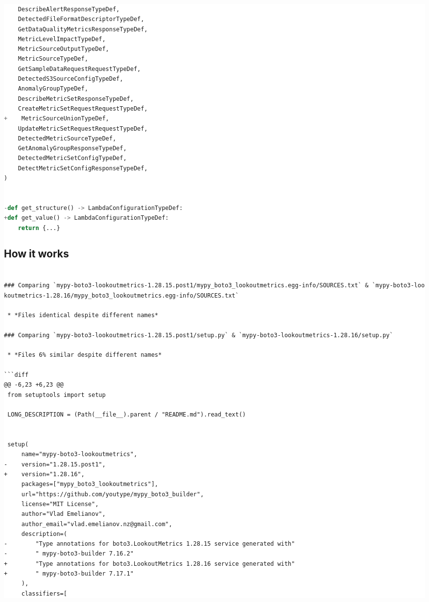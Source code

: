  ```python
     DescribeAlertResponseTypeDef,
     DetectedFileFormatDescriptorTypeDef,
     GetDataQualityMetricsResponseTypeDef,
     MetricLevelImpactTypeDef,
     MetricSourceOutputTypeDef,
     MetricSourceTypeDef,
     GetSampleDataRequestRequestTypeDef,
     DetectedS3SourceConfigTypeDef,
     AnomalyGroupTypeDef,
     DescribeMetricSetResponseTypeDef,
     CreateMetricSetRequestRequestTypeDef,
+    MetricSourceUnionTypeDef,
     UpdateMetricSetRequestRequestTypeDef,
     DetectedMetricSourceTypeDef,
     GetAnomalyGroupResponseTypeDef,
     DetectedMetricSetConfigTypeDef,
     DetectMetricSetConfigResponseTypeDef,
 )
 
 
-def get_structure() -> LambdaConfigurationTypeDef:
+def get_value() -> LambdaConfigurationTypeDef:
     return {...}
 ```
 
 <a id="how-it-works"></a>
 
 ## How it works
```

### Comparing `mypy-boto3-lookoutmetrics-1.28.15.post1/mypy_boto3_lookoutmetrics.egg-info/SOURCES.txt` & `mypy-boto3-lookoutmetrics-1.28.16/mypy_boto3_lookoutmetrics.egg-info/SOURCES.txt`

 * *Files identical despite different names*

### Comparing `mypy-boto3-lookoutmetrics-1.28.15.post1/setup.py` & `mypy-boto3-lookoutmetrics-1.28.16/setup.py`

 * *Files 6% similar despite different names*

```diff
@@ -6,23 +6,23 @@
 from setuptools import setup
 
 LONG_DESCRIPTION = (Path(__file__).parent / "README.md").read_text()
 
 
 setup(
     name="mypy-boto3-lookoutmetrics",
-    version="1.28.15.post1",
+    version="1.28.16",
     packages=["mypy_boto3_lookoutmetrics"],
     url="https://github.com/youtype/mypy_boto3_builder",
     license="MIT License",
     author="Vlad Emelianov",
     author_email="vlad.emelianov.nz@gmail.com",
     description=(
-        "Type annotations for boto3.LookoutMetrics 1.28.15 service generated with"
-        " mypy-boto3-builder 7.16.2"
+        "Type annotations for boto3.LookoutMetrics 1.28.16 service generated with"
+        " mypy-boto3-builder 7.17.1"
     ),
     classifiers=[
```